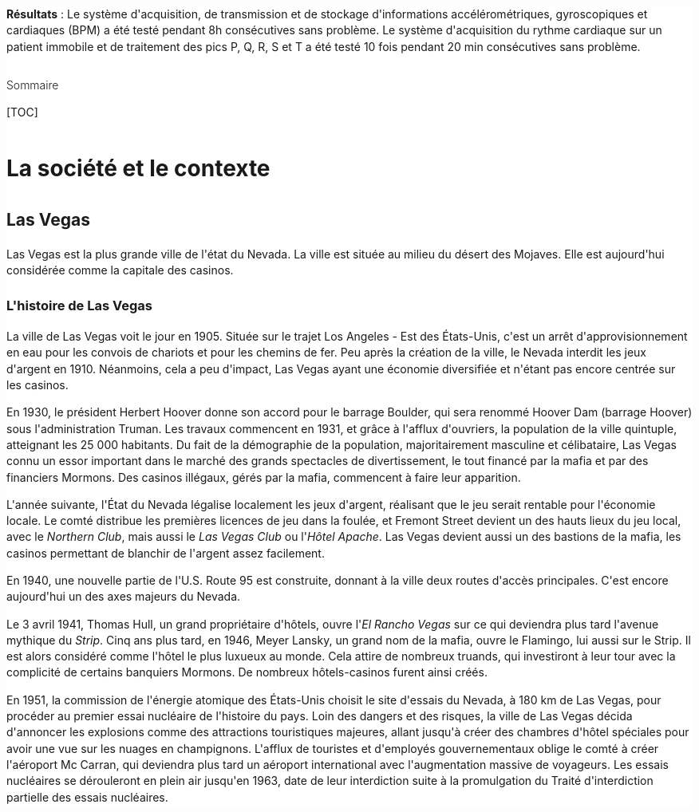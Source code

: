**Résultats** : Le système d'acquisition, de transmission et de stockage d'informations accélérométriques, gyroscopiques et cardiaques (BPM) a été testé pendant 8h consécutives sans problème. Le système d'acquisition du rythme cardiaque sur un patient immobile et de traitement des pics P, Q, R, S et T a été testé 10 fois pendant 20 min consécutives sans problème.

<div style="page-break-after: always;"></div> 
<div style="font-size:var(--h1-fontsize);margin-top:2rem;margin-bottom:1rem;font-weight:300;color:var(--header-color);">Sommaire</h1> 
</div>

[TOC]

<div style="page-break-after: always;"></div> 

# La société et le contexte

## Las Vegas

Las Vegas est la plus grande ville de l'état du Nevada. La ville est située au milieu du désert des Mojaves. Elle est aujourd'hui considérée comme la capitale des casinos.

### L'histoire de Las Vegas

La ville de Las Vegas voit le jour en 1905. Située sur le trajet Los Angeles - Est des États-Unis, c'est un arrêt d'approvisionnement en eau pour les convois de chariots et pour les chemins de fer. Peu après la création de la ville, le Nevada interdit les jeux d'argent en 1910. Néanmoins, cela a peu d'impact, Las Vegas ayant une économie diversifiée et n'étant pas encore centrée sur les casinos. 

En 1930, le président Herbert Hoover donne son accord pour le barrage Boulder, qui sera renommé Hoover Dam (barrage Hoover) sous l'administration Truman. Les travaux commencent en 1931, et grâce à l'afflux d'ouvriers, la population de la ville quintuple, atteignant les 25 000 habitants. Du fait de la démographie de la population, majoritairement masculine et célibataire, Las Vegas connu un essor important dans le marché des grands spectacles de divertissement, le tout financé par la mafia et par des financiers Mormons. Des casinos illégaux, gérés par la mafia, commencent à faire leur apparition.

L'année suivante, l'État du Nevada légalise localement les jeux d'argent, réalisant que le jeu serait rentable pour l'économie locale. Le comté distribue les premières licences de jeu dans la foulée, et Fremont Street devient un des hauts lieux du jeu local, avec le *Northern Club*, mais aussi le *Las Vegas Club* ou l'*Hôtel Apache*. Las Vegas devient aussi un des bastions de la mafia, les casinos permettant de blanchir de l'argent assez facilement.

En 1940, une nouvelle partie de l'U.S. Route 95 est construite, donnant à la ville deux routes d'accès principales. C'est encore aujourd'hui un des axes majeurs du Nevada.

Le 3 avril 1941, Thomas Hull, un grand propriétaire d'hôtels, ouvre l'*El Rancho Vegas* sur ce qui deviendra plus tard l'avenue mythique du *Strip*. Cinq ans plus tard, en 1946, Meyer Lansky, un grand nom de la mafia, ouvre le Flamingo, lui aussi sur le Strip. Il est alors considéré comme l'hôtel le plus luxueux au monde. Cela attire de nombreux truands, qui investiront à leur tour avec la complicité de certains banquiers Mormons. De nombreux hôtels-casinos furent ainsi créés. 

En 1951, la commission de l'énergie atomique des États-Unis choisit le site d'essais du Nevada, à 180 km de Las Vegas, pour procéder au premier essai nucléaire de l'histoire du pays. Loin des dangers et des risques, la ville de Las Vegas décida d'annoncer les explosions comme des attractions touristiques majeures, allant jusqu'à créer des chambres d'hôtel spéciales pour avoir une vue sur les nuages en champignons. L'afflux de touristes et d'employés gouvernementaux oblige le comté à créer l'aéroport Mc Carran, qui deviendra plus tard un aéroport international avec l'augmentation massive de voyageurs. Les essais nucléaires se dérouleront en plein air jusqu'en 1963, date de leur interdiction suite à la promulgation du Traité d'interdiction partielle des essais nucléaires.


[^1]: https://www.cdc.gov/mmwr/volumes/66/ss/ss6609a1.htm
[^2]: http://campus.neurochirurgie.fr/IMG/pdf/Epidemiologie_des_traumatismes_craniens.pdf
[^3]: https://journals.lww.com/headtraumarehab/pages/articleviewer.aspx?year=2006&issue=09000&article=00001&type=abstract
[^4]: https://pn.bmj.com/content/6/6/342 
[^5]: https://www.tandfonline.com/doi/abs/10.1080/09540260310001606692 
[^6]: https://emedicine.medscape.com/article/828904-overview